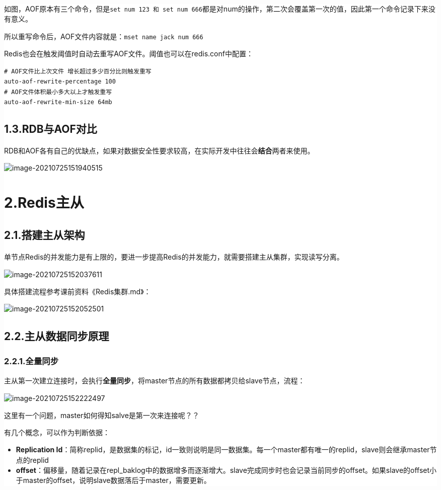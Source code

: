 如图，AOF原本有三个命令，但是`set num 123 和 set num 666`都是对num的操作，第二次会覆盖第一次的值，因此第一个命令记录下来没有意义。

所以重写命令后，AOF文件内容就是：`mset name jack num 666`



Redis也会在触发阈值时自动去重写AOF文件。阈值也可以在redis.conf中配置：

```properties
# AOF文件比上次文件 增长超过多少百分比则触发重写
auto-aof-rewrite-percentage 100
# AOF文件体积最小多大以上才触发重写 
auto-aof-rewrite-min-size 64mb 
```



## 1.3.RDB与AOF对比

RDB和AOF各有自己的优缺点，如果对数据安全性要求较高，在实际开发中往往会**结合**两者来使用。

![image-20210725151940515](https://raw.githubusercontent.com/op-sources/oss/main/01-%E5%88%86%E5%B8%83%E5%BC%8F%E7%BC%93%E5%AD%98%2Fhttps%3A%2Fraw.githubusercontent.com%2Fop-sources%2Foss%2Fmain%2F01-%25E5%2588%2586%25E5%25B8%2583%25E5%25BC%258F%25E7%25BC%2593%25E5%25AD%2598%252Fassets%252Fimage-20210725151940515.png)



# 2.Redis主从

## 2.1.搭建主从架构

单节点Redis的并发能力是有上限的，要进一步提高Redis的并发能力，就需要搭建主从集群，实现读写分离。

![image-20210725152037611](https://raw.githubusercontent.com/op-sources/oss/main/01-%E5%88%86%E5%B8%83%E5%BC%8F%E7%BC%93%E5%AD%98%2Fhttps%3A%2Fraw.githubusercontent.com%2Fop-sources%2Foss%2Fmain%2F01-%25E5%2588%2586%25E5%25B8%2583%25E5%25BC%258F%25E7%25BC%2593%25E5%25AD%2598%252Fassets%252Fimage-20210725152037611.png)

具体搭建流程参考课前资料《Redis集群.md》：

![image-20210725152052501](https://raw.githubusercontent.com/op-sources/oss/main/01-%E5%88%86%E5%B8%83%E5%BC%8F%E7%BC%93%E5%AD%98%2Fhttps%3A%2Fraw.githubusercontent.com%2Fop-sources%2Foss%2Fmain%2F01-%25E5%2588%2586%25E5%25B8%2583%25E5%25BC%258F%25E7%25BC%2593%25E5%25AD%2598%252Fassets%252Fimage-20210725152052501.png) 





## 2.2.主从数据同步原理



### 2.2.1.全量同步

主从第一次建立连接时，会执行**全量同步**，将master节点的所有数据都拷贝给slave节点，流程：

![image-20210725152222497](https://raw.githubusercontent.com/op-sources/oss/main/01-%E5%88%86%E5%B8%83%E5%BC%8F%E7%BC%93%E5%AD%98%2Fhttps%3A%2Fraw.githubusercontent.com%2Fop-sources%2Foss%2Fmain%2F01-%25E5%2588%2586%25E5%25B8%2583%25E5%25BC%258F%25E7%25BC%2593%25E5%25AD%2598%252Fassets%252Fimage-20210725152222497.png)



这里有一个问题，master如何得知salve是第一次来连接呢？？

有几个概念，可以作为判断依据：

- **Replication Id**：简称replid，是数据集的标记，id一致则说明是同一数据集。每一个master都有唯一的replid，slave则会继承master节点的replid
- **offset**：偏移量，随着记录在repl_baklog中的数据增多而逐渐增大。slave完成同步时也会记录当前同步的offset。如果slave的offset小于master的offset，说明slave数据落后于master，需要更新。
